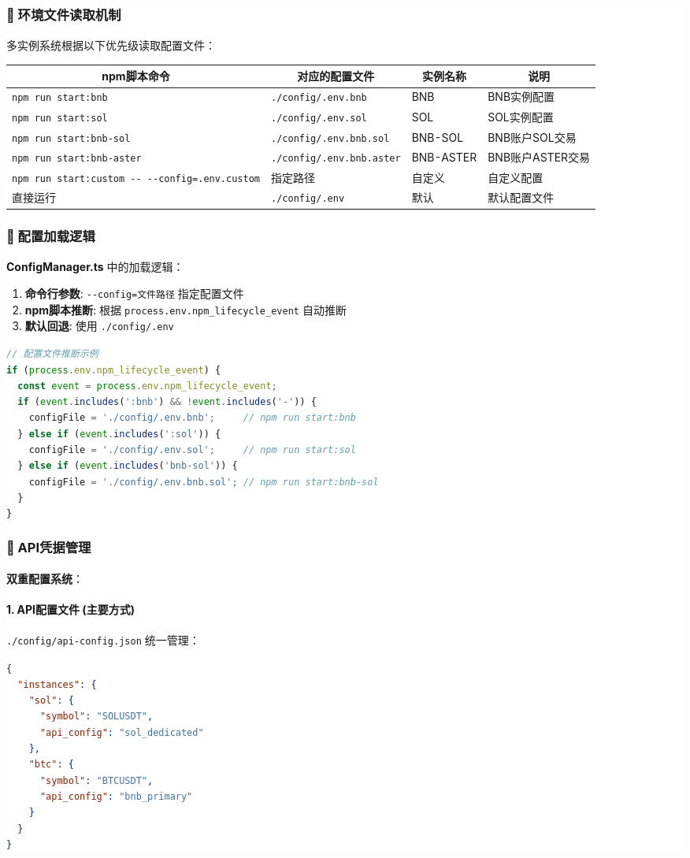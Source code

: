 ### 📁 环境文件读取机制

多实例系统根据以下优先级读取配置文件：

| npm脚本命令 | 对应的配置文件 | 实例名称 | 说明 |
|------------|--------------|----------|------|
| `npm run start:bnb` | `./config/.env.bnb` | BNB | BNB实例配置 |
| `npm run start:sol` | `./config/.env.sol` | SOL | SOL实例配置 |
| `npm run start:bnb-sol` | `./config/.env.bnb.sol` | BNB-SOL | BNB账户SOL交易 |
| `npm run start:bnb-aster` | `./config/.env.bnb.aster` | BNB-ASTER | BNB账户ASTER交易 |
| `npm run start:custom -- --config=.env.custom` | 指定路径 | 自定义 | 自定义配置 |
| 直接运行 | `./config/.env` | 默认 | 默认配置文件 |

### 🔄 配置加载逻辑

**ConfigManager.ts** 中的加载逻辑：

1. **命令行参数**: `--config=文件路径` 指定配置文件
2. **npm脚本推断**: 根据 `process.env.npm_lifecycle_event` 自动推断
3. **默认回退**: 使用 `./config/.env`

```typescript
// 配置文件推断示例
if (process.env.npm_lifecycle_event) {
  const event = process.env.npm_lifecycle_event;
  if (event.includes(':bnb') && !event.includes('-')) {
    configFile = './config/.env.bnb';     // npm run start:bnb
  } else if (event.includes(':sol')) {
    configFile = './config/.env.sol';     // npm run start:sol
  } else if (event.includes('bnb-sol')) {
    configFile = './config/.env.bnb.sol'; // npm run start:bnb-sol
  }
}
```

### 🎯 API凭据管理

**双重配置系统**：

#### 1. API配置文件 (主要方式)
`./config/api-config.json` 统一管理：
```json
{
  "instances": {
    "sol": {
      "symbol": "SOLUSDT",
      "api_config": "sol_dedicated"
    },
    "btc": {
      "symbol": "BTCUSDT", 
      "api_config": "bnb_primary"
    }
  }
}
```
